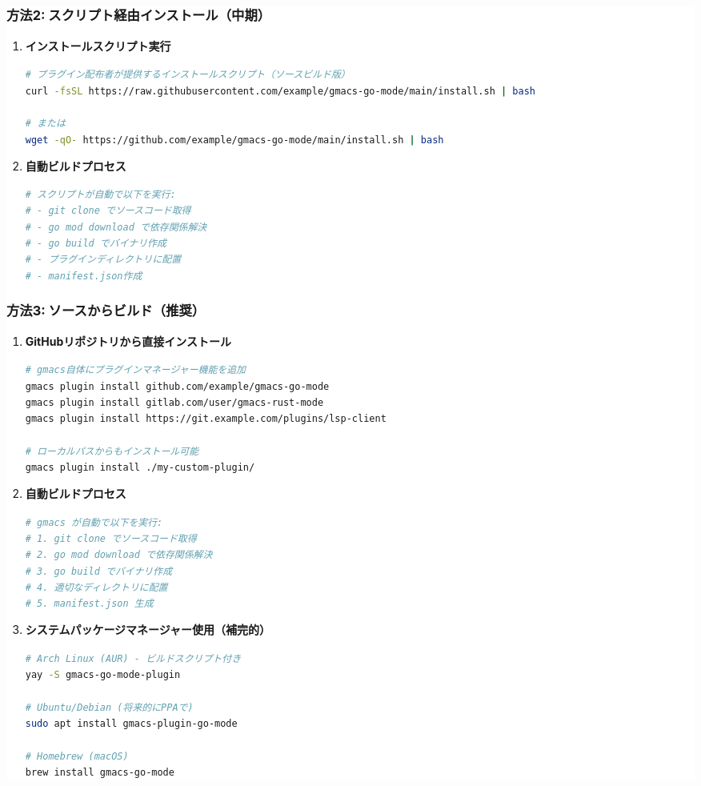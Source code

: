 ### 方法2: スクリプト経由インストール（中期）

1. **インストールスクリプト実行**
   ```bash
   # プラグイン配布者が提供するインストールスクリプト（ソースビルド版）
   curl -fsSL https://raw.githubusercontent.com/example/gmacs-go-mode/main/install.sh | bash
   
   # または
   wget -qO- https://github.com/example/gmacs-go-mode/main/install.sh | bash
   ```

2. **自動ビルドプロセス**
   ```bash
   # スクリプトが自動で以下を実行:
   # - git clone でソースコード取得
   # - go mod download で依存関係解決
   # - go build でバイナリ作成
   # - プラグインディレクトリに配置
   # - manifest.json作成
   ```

### 方法3: ソースからビルド（推奨）

1. **GitHubリポジトリから直接インストール**
   ```bash
   # gmacs自体にプラグインマネージャー機能を追加
   gmacs plugin install github.com/example/gmacs-go-mode
   gmacs plugin install gitlab.com/user/gmacs-rust-mode
   gmacs plugin install https://git.example.com/plugins/lsp-client
   
   # ローカルパスからもインストール可能
   gmacs plugin install ./my-custom-plugin/
   ```

2. **自動ビルドプロセス**
   ```bash
   # gmacs が自動で以下を実行:
   # 1. git clone でソースコード取得
   # 2. go mod download で依存関係解決
   # 3. go build でバイナリ作成
   # 4. 適切なディレクトリに配置
   # 5. manifest.json 生成
   ```

3. **システムパッケージマネージャー使用（補完的）**
   ```bash
   # Arch Linux (AUR) - ビルドスクリプト付き
   yay -S gmacs-go-mode-plugin
   
   # Ubuntu/Debian (将来的にPPAで)
   sudo apt install gmacs-plugin-go-mode
   
   # Homebrew (macOS)
   brew install gmacs-go-mode
   ```
